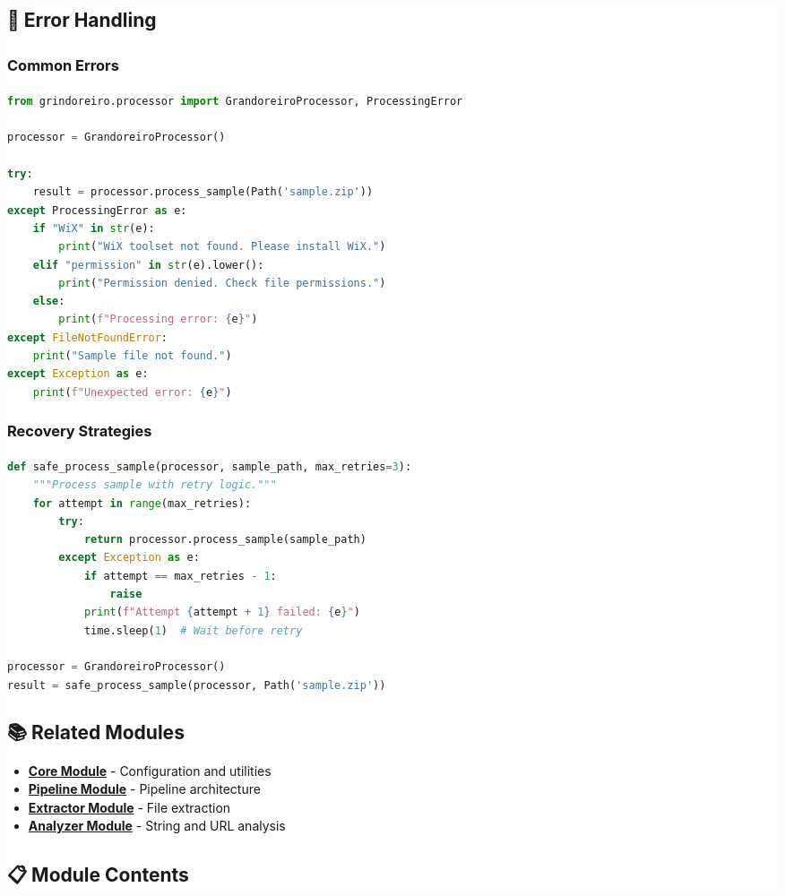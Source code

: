 ## 🐛 Error Handling

### Common Errors

```python
from grindoreiro.processor import GrandoreiroProcessor, ProcessingError

processor = GrandoreiroProcessor()

try:
    result = processor.process_sample(Path('sample.zip'))
except ProcessingError as e:
    if "WiX" in str(e):
        print("WiX toolset not found. Please install WiX.")
    elif "permission" in str(e).lower():
        print("Permission denied. Check file permissions.")
    else:
        print(f"Processing error: {e}")
except FileNotFoundError:
    print("Sample file not found.")
except Exception as e:
    print(f"Unexpected error: {e}")
```

### Recovery Strategies

```python
def safe_process_sample(processor, sample_path, max_retries=3):
    """Process sample with retry logic."""
    for attempt in range(max_retries):
        try:
            return processor.process_sample(sample_path)
        except Exception as e:
            if attempt == max_retries - 1:
                raise
            print(f"Attempt {attempt + 1} failed: {e}")
            time.sleep(1)  # Wait before retry

processor = GrandoreiroProcessor()
result = safe_process_sample(processor, Path('sample.zip'))
```

## 📚 Related Modules

- **[Core Module](core.md)** - Configuration and utilities
- **[Pipeline Module](pipeline.md)** - Pipeline architecture
- **[Extractor Module](extractor.md)** - File extraction
- **[Analyzer Module](analyzer.md)** - String and URL analysis

## 📋 Module Contents
